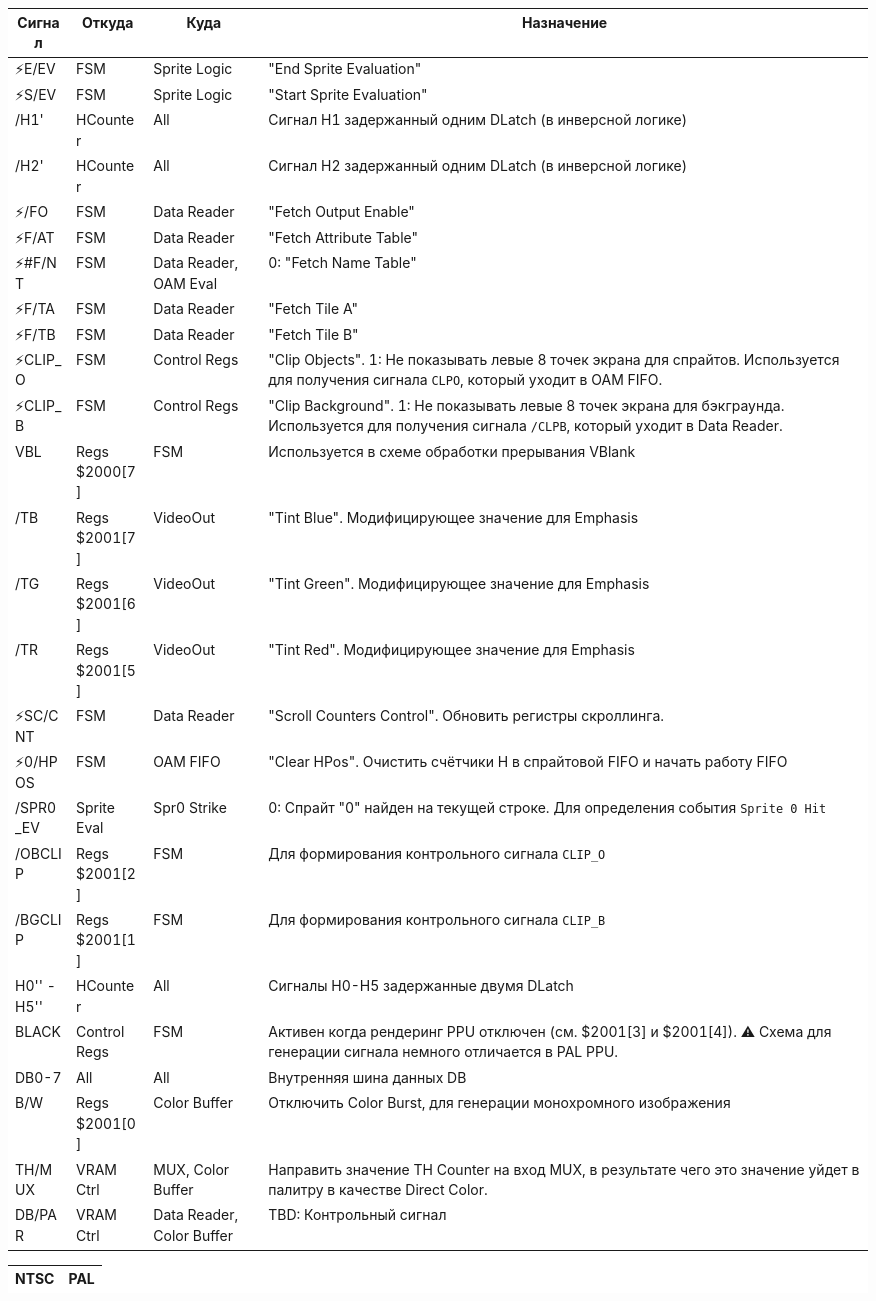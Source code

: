 
|Сигнал|Откуда|Куда|Назначение|
|---|---|---|---|
|:zap:E/EV|FSM|Sprite Logic|"End Sprite Evaluation"|
|:zap:S/EV|FSM|Sprite Logic|"Start Sprite Evaluation"|
|/H1'|HCounter|All|Сигнал H1 задержанный одним DLatch (в инверсной логике)|
|/H2'|HCounter|All|Сигнал H2 задержанный одним DLatch (в инверсной логике)|
|:zap:/FO|FSM|Data Reader|"Fetch Output Enable"|
|:zap:F/AT|FSM|Data Reader|"Fetch Attribute Table"|
|:zap:#F/NT|FSM|Data Reader, OAM Eval|0: "Fetch Name Table"|
|:zap:F/TA|FSM|Data Reader|"Fetch Tile A"|
|:zap:F/TB|FSM|Data Reader|"Fetch Tile B"|
|:zap:CLIP_O|FSM|Control Regs|"Clip Objects". 1: Не показывать левые 8 точек экрана для спрайтов. Используется для получения сигнала `CLPO`, который уходит в OAM FIFO.|
|:zap:CLIP_B|FSM|Control Regs|"Clip Background". 1: Не показывать левые 8 точек экрана для бэкграунда. Используется для получения сигнала `/CLPB`, который уходит в Data Reader.|
|VBL|Regs $2000\[7\]|FSM|Используется в схеме обработки прерывания VBlank|
|/TB|Regs $2001\[7\]|VideoOut|"Tint Blue". Модифицирующее значение для Emphasis|
|/TG|Regs $2001\[6\]|VideoOut|"Tint Green". Модифицирующее значение для Emphasis|
|/TR|Regs $2001\[5\]|VideoOut|"Tint Red". Модифицирующее значение для Emphasis|
|:zap:SC/CNT|FSM|Data Reader|"Scroll Counters Control". Обновить регистры скроллинга.|
|:zap:0/HPOS|FSM|OAM FIFO|"Clear HPos". Очистить счётчики H в спрайтовой FIFO и начать работу FIFO|
|/SPR0_EV|Sprite Eval|Spr0 Strike|0: Cпрайт "0" найден на текущей строке. Для определения события `Sprite 0 Hit`|
|/OBCLIP|Regs $2001\[2\]|FSM|Для формирования контрольного сигнала `CLIP_O`|
|/BGCLIP|Regs $2001\[1\]|FSM|Для формирования контрольного сигнала `CLIP_B`|
|H0'' - H5''|HCounter|All|Сигналы H0-H5 задержанные двумя DLatch|
|BLACK|Control Regs|FSM|Активен когда рендеринг PPU отключен (см. $2001[3] и $2001[4]). :warning: Схема для генерации сигнала немного отличается в PAL PPU.|
|DB0-7|All|All|Внутренняя шина данных DB|
|B/W|Regs $2001\[0\]|Color Buffer|Отключить Color Burst, для генерации монохромного изображения|
|TH/MUX|VRAM Ctrl|MUX, Color Buffer|Направить значение TH Counter на вход MUX, в результате чего это значение уйдет в палитру в качестве Direct Color.|
|DB/PAR|VRAM Ctrl|Data Reader, Color Buffer|TBD: Контрольный сигнал|

|NTSC|PAL|
|---|---|